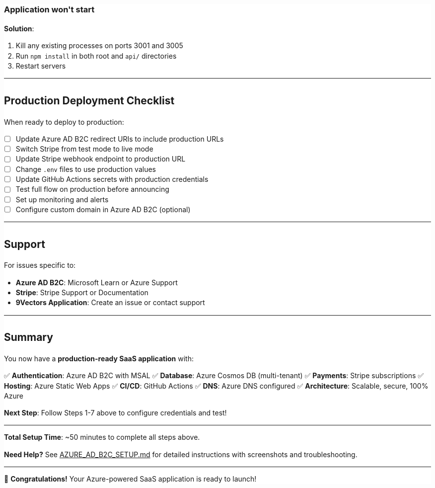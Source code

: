 ### Application won't start
**Solution**:
1. Kill any existing processes on ports 3001 and 3005
2. Run `npm install` in both root and `api/` directories
3. Restart servers

---

## Production Deployment Checklist

When ready to deploy to production:

- [ ] Update Azure AD B2C redirect URIs to include production URLs
- [ ] Switch Stripe from test mode to live mode
- [ ] Update Stripe webhook endpoint to production URL
- [ ] Change `.env` files to use production values
- [ ] Update GitHub Actions secrets with production credentials
- [ ] Test full flow on production before announcing
- [ ] Set up monitoring and alerts
- [ ] Configure custom domain in Azure AD B2C (optional)

---

## Support

For issues specific to:
- **Azure AD B2C**: Microsoft Learn or Azure Support
- **Stripe**: Stripe Support or Documentation
- **9Vectors Application**: Create an issue or contact support

---

## Summary

You now have a **production-ready SaaS application** with:

✅ **Authentication**: Azure AD B2C with MSAL
✅ **Database**: Azure Cosmos DB (multi-tenant)
✅ **Payments**: Stripe subscriptions
✅ **Hosting**: Azure Static Web Apps
✅ **CI/CD**: GitHub Actions
✅ **DNS**: Azure DNS configured
✅ **Architecture**: Scalable, secure, 100% Azure

**Next Step**: Follow Steps 1-7 above to configure credentials and test!

---

**Total Setup Time**: ~50 minutes to complete all steps above.

**Need Help?** See [AZURE_AD_B2C_SETUP.md](AZURE_AD_B2C_SETUP.md) for detailed instructions with screenshots and troubleshooting.

---

🎉 **Congratulations!** Your Azure-powered SaaS application is ready to launch!
